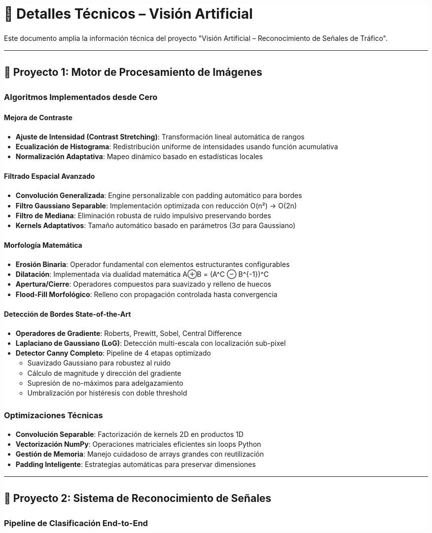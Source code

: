 # 📑 Detalles Técnicos – Visión Artificial

Este documento amplía la información técnica del proyecto "Visión Artificial – Reconocimiento de Señales de Tráfico".

---

## 📌 Proyecto 1: Motor de Procesamiento de Imágenes

### Algoritmos Implementados desde Cero

#### Mejora de Contraste
- **Ajuste de Intensidad (Contrast Stretching)**: Transformación lineal automática de rangos
- **Ecualización de Histograma**: Redistribución uniforme de intensidades usando función acumulativa
- **Normalización Adaptativa**: Mapeo dinámico basado en estadísticas locales

#### Filtrado Espacial Avanzado
- **Convolución Generalizada**: Engine personalizable con padding automático para bordes
- **Filtro Gaussiano Separable**: Implementación optimizada con reducción O(n²) → O(2n)
- **Filtro de Mediana**: Eliminación robusta de ruido impulsivo preservando bordes
- **Kernels Adaptativos**: Tamaño automático basado en parámetros (3σ para Gaussiano)

#### Morfología Matemática
- **Erosión Binaria**: Operador fundamental con elementos estructurantes configurables
- **Dilatación**: Implementada via dualidad matemática A⊕B = (A^C ⊖ B^{-1})^C
- **Apertura/Cierre**: Operadores compuestos para suavizado y relleno de huecos
- **Flood-Fill Morfológico**: Relleno con propagación controlada hasta convergencia

#### Detección de Bordes State-of-the-Art
- **Operadores de Gradiente**: Roberts, Prewitt, Sobel, Central Difference
- **Laplaciano de Gaussiano (LoG)**: Detección multi-escala con localización sub-pixel
- **Detector Canny Completo**: Pipeline de 4 etapas optimizado
  - Suavizado Gaussiano para robustez al ruido
  - Cálculo de magnitude y dirección del gradiente
  - Supresión de no-máximos para adelgazamiento
  - Umbralización por histéresis con doble threshold

### Optimizaciones Técnicas
- **Convolución Separable**: Factorización de kernels 2D en productos 1D
- **Vectorización NumPy**: Operaciones matriciales eficientes sin loops Python
- **Gestión de Memoria**: Manejo cuidadoso de arrays grandes con reutilización
- **Padding Inteligente**: Estrategias automáticas para preservar dimensiones

---

## 📌 Proyecto 2: Sistema de Reconocimiento de Señales

### Pipeline de Clasificación End-to-End
